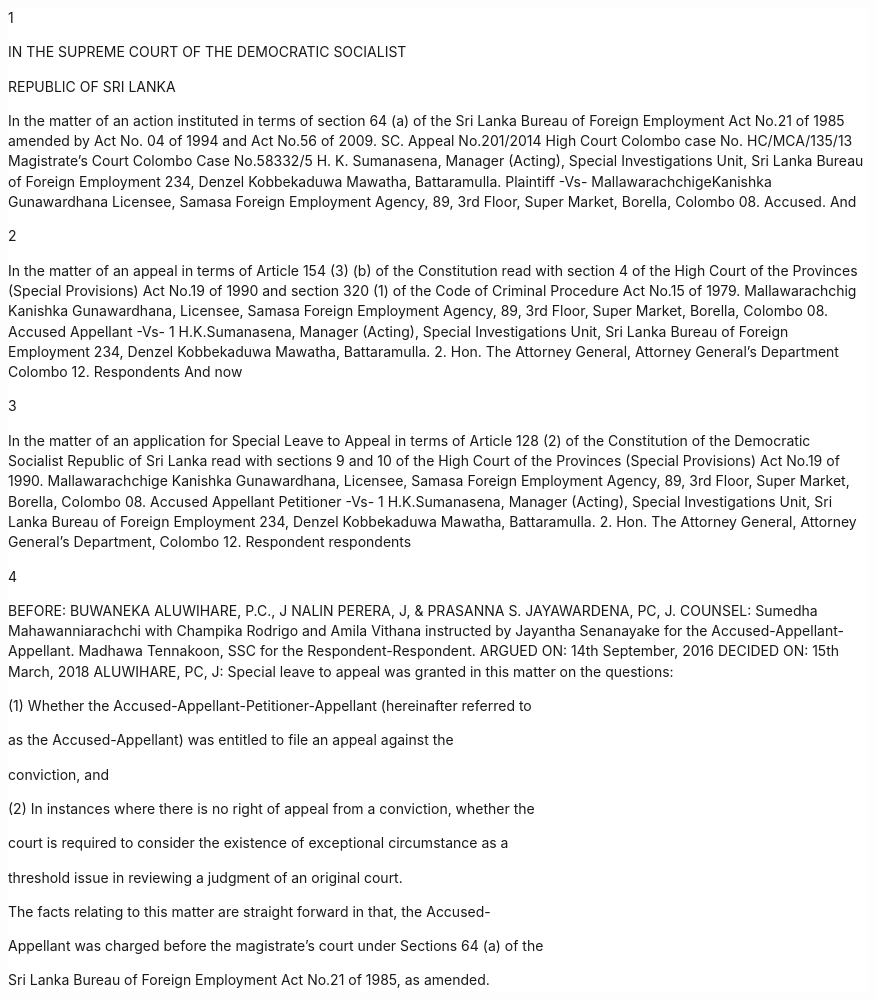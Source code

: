 1

IN THE SUPREME COURT OF THE DEMOCRATIC SOCIALIST

REPUBLIC OF SRI LANKA

In the matter of an action instituted in terms of section 64 (a) of the Sri Lanka Bureau of Foreign Employment Act No.21 of 1985 amended by Act No. 04 of 1994 and Act No.56 of 2009. SC. Appeal No.201/2014 High Court Colombo case No. HC/MCA/135/13 Magistrate’s Court Colombo Case No.58332/5 H. K. Sumanasena, Manager (Acting), Special Investigations Unit, Sri Lanka Bureau of Foreign Employment 234, Denzel Kobbekaduwa Mawatha, Battaramulla. Plaintiff -Vs- MallawarachchigeKanishka Gunawardhana Licensee, Samasa Foreign Employment Agency, 89, 3rd Floor, Super Market, Borella, Colombo 08. Accused. And

2

In the matter of an appeal in terms of Article 154 (3) (b) of the Constitution read with section 4 of the High Court of the Provinces (Special Provisions) Act No.19 of 1990 and section 320 (1) of the Code of Criminal Procedure Act No.15 of 1979. Mallawarachchig Kanishka Gunawardhana, Licensee, Samasa Foreign Employment Agency, 89, 3rd Floor, Super Market, Borella, Colombo 08. Accused Appellant -Vs- 1 H.K.Sumanasena, Manager (Acting), Special Investigations Unit, Sri Lanka Bureau of Foreign Employment 234, Denzel Kobbekaduwa Mawatha, Battaramulla. 2. Hon. The Attorney General, Attorney General’s Department Colombo 12. Respondents And now

3

In the matter of an application for Special Leave to Appeal in terms of Article 128 (2) of the Constitution of the Democratic Socialist Republic of Sri Lanka read with sections 9 and 10 of the High Court of the Provinces (Special Provisions) Act No.19 of 1990. Mallawarachchige Kanishka Gunawardhana, Licensee, Samasa Foreign Employment Agency, 89, 3rd Floor, Super Market, Borella, Colombo 08. Accused Appellant Petitioner -Vs- 1 H.K.Sumanasena, Manager (Acting), Special Investigations Unit, Sri Lanka Bureau of Foreign Employment 234, Denzel Kobbekaduwa Mawatha, Battaramulla. 2. Hon. The Attorney General, Attorney General’s Department, Colombo 12. Respondent respondents

4

BEFORE: BUWANEKA ALUWIHARE, P.C., J NALIN PERERA, J, & PRASANNA S. JAYAWARDENA, PC, J. COUNSEL: Sumedha Mahawanniarachchi with Champika Rodrigo and Amila Vithana instructed by Jayantha Senanayake for the Accused-Appellant-Appellant. Madhawa Tennakoon, SSC for the Respondent-Respondent. ARGUED ON: 14th September, 2016 DECIDED ON: 15th March, 2018 ALUWIHARE, PC, J: Special leave to appeal was granted in this matter on the questions:

(1) Whether the Accused-Appellant-Petitioner-Appellant (hereinafter referred to

as the Accused-Appellant) was entitled to file an appeal against the

conviction, and

(2) In instances where there is no right of appeal from a conviction, whether the

court is required to consider the existence of exceptional circumstance as a

threshold issue in reviewing a judgment of an original court.

The facts relating to this matter are straight forward in that, the Accused-

Appellant was charged before the magistrate’s court under Sections 64 (a) of the

Sri Lanka Bureau of Foreign Employment Act No.21 of 1985, as amended.
